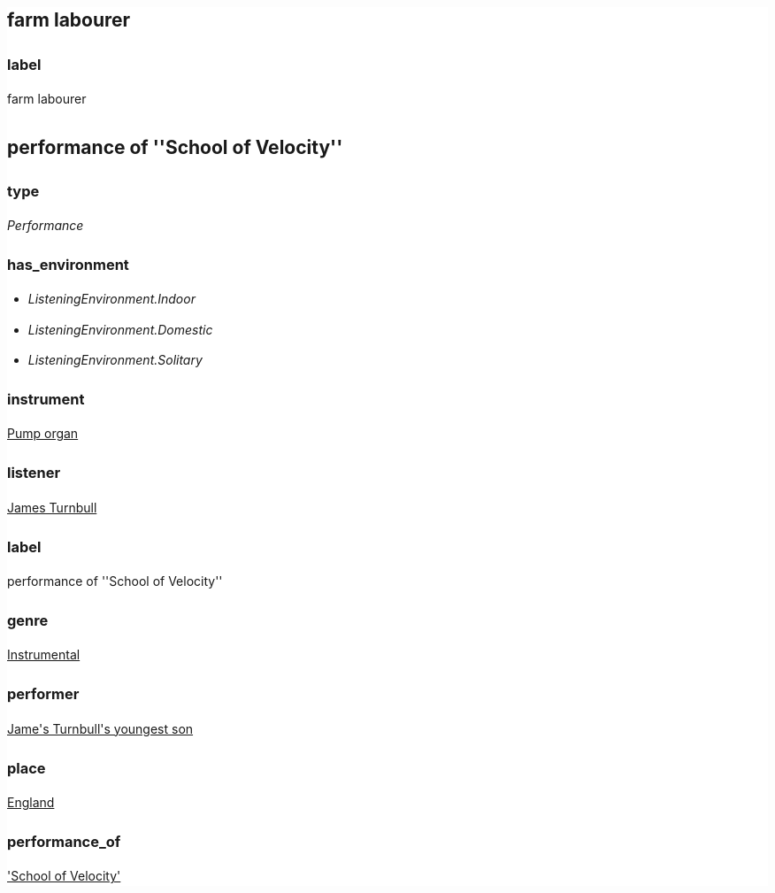 ## farm labourer

### label


farm labourer

## performance of ''School of Velocity''

### type


*Performance*

### has_environment

 - *ListeningEnvironment.Indoor*

 - *ListeningEnvironment.Domestic*

 - *ListeningEnvironment.Solitary*

### instrument


[Pump organ](#Pump-organ)

### listener


[James Turnbull](#James-Turnbull)

### label


performance of ''School of Velocity''

### genre


[Instrumental](#Instrumental)

### performer


[Jame's Turnbull's youngest son](#Jame's-Turnbull's-youngest-son)

### place


[England](#England)

### performance_of


['School of Velocity'](#'School-of-Velocity')
